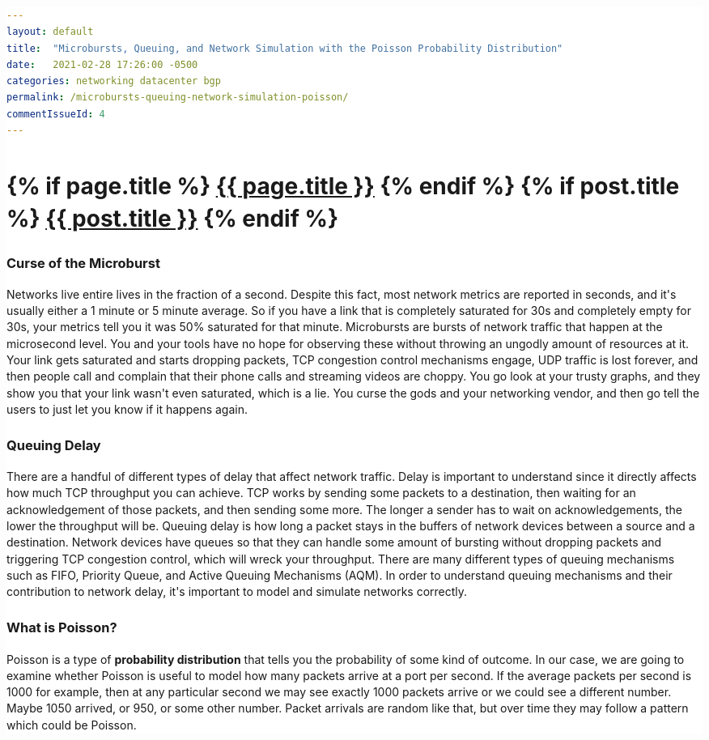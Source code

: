 ```yaml
---
layout: default
title:  "Microbursts, Queuing, and Network Simulation with the Poisson Probability Distribution"
date:   2021-02-28 17:26:00 -0500
categories: networking datacenter bgp
permalink: /microbursts-queuing-network-simulation-poisson/
commentIssueId: 4
---
```


<h1 class="entry-title">
{% if page.title %}
    <a href="{{ root_url }}{{ page.url }}">{{ page.title }}</a>
{% endif %}
{% if post.title %}
    <a href="{{ root_url }}{{ post.url }}">{{ post.title }}</a>
{% endif %}
</h1>


### Curse of the Microburst
Networks live entire lives in the fraction of a second.  Despite this fact, most network metrics are reported in seconds, and it's usually either a 1 minute or 5 minute average. So if you have a link that is completely saturated for 30s and completely empty for 30s, your metrics tell you it was 50% saturated for that minute. Microbursts are bursts of network traffic that happen at the microsecond level.  You and your tools have no hope for observing these without throwing an ungodly amount of resources at it. Your link gets saturated and starts dropping packets, TCP congestion control mechanisms engage, UDP traffic is lost forever, and then people call and complain that their phone calls and streaming videos are choppy.  You go look at your trusty graphs, and they show you that your link wasn't even saturated, which is a lie.  You curse the gods and your networking vendor, and then go tell the users to just let you know if it happens again.

### Queuing Delay
There are a handful of different types of delay that affect network traffic.  Delay is important to understand since it directly affects how much TCP throughput you can achieve.  TCP works by sending some packets to a destination, then waiting for an acknowledgement of those packets, and then sending some more.  The longer a sender has to wait on acknowledgements, the lower the throughput will be.  Queuing delay is how long a packet stays in the buffers of network devices between a source and a destination.  Network devices have queues so that they can handle some amount of bursting without dropping packets and triggering TCP congestion control, which will wreck your throughput.  There are many different types of queuing mechanisms such as FIFO, Priority Queue, and Active Queuing Mechanisms (AQM). In order to understand queuing mechanisms and their contribution to network delay, it's important to model and simulate networks correctly.

### What is Poisson?
Poisson is a type of **probability distribution** that tells you the probability of some kind of outcome.  In our case, we are going to examine whether Poisson is useful to model how many packets arrive at a port per second.  If the average packets per second is 1000 for example, then at any particular second we may see exactly 1000 packets arrive or we could see a different number.  Maybe 1050 arrived, or 950, or some other number.  Packet arrivals are random like that, but over time they may follow a pattern which could be Poisson.
